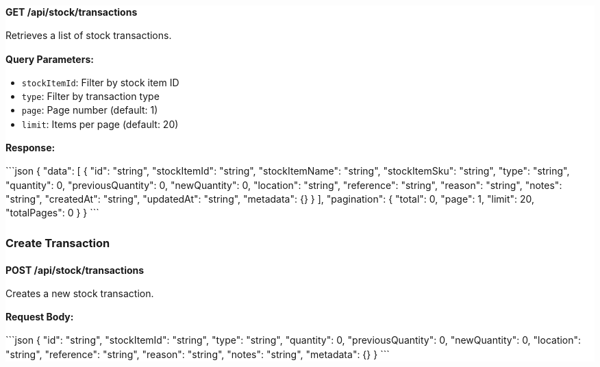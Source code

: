 **GET /api/stock/transactions**

Retrieves a list of stock transactions.

**Query Parameters:**

- `stockItemId`: Filter by stock item ID
- `type`: Filter by transaction type
- `page`: Page number (default: 1)
- `limit`: Items per page (default: 20)

**Response:**

\`\`\`json
{
  "data": [
    {
      "id": "string",
      "stockItemId": "string",
      "stockItemName": "string",
      "stockItemSku": "string",
      "type": "string",
      "quantity": 0,
      "previousQuantity": 0,
      "newQuantity": 0,
      "location": "string",
      "reference": "string",
      "reason": "string",
      "notes": "string",
      "createdAt": "string",
      "updatedAt": "string",
      "metadata": {}
    }
  ],
  "pagination": {
    "total": 0,
    "page": 1,
    "limit": 20,
    "totalPages": 0
  }
}
\`\`\`

### Create Transaction

**POST /api/stock/transactions**

Creates a new stock transaction.

**Request Body:**

\`\`\`json
{
  "id": "string",
  "stockItemId": "string",
  "type": "string",
  "quantity": 0,
  "previousQuantity": 0,
  "newQuantity": 0,
  "location": "string",
  "reference": "string",
  "reason": "string",
  "notes": "string",
  "metadata": {}
}
\`\`\`
